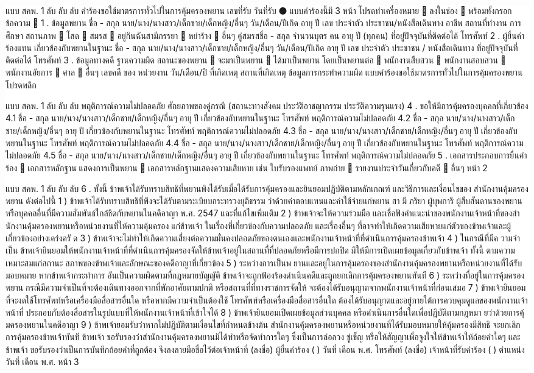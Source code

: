 แบบ สคพ. 1 ลับ ลับ ลับ คําร้องขอใช้มาตรการทั่วไปในการคุ้มครองพยาน เลขที่รับ วันที่รับ ⚫ แบบคําร้องนี้มี 3 หน้า โปรดทําเครื่องหมาย  ลงในช่อง  พร้อมทั้งกรอกข้อความ  1 . ข้อมูลพยาน ชื่อ - สกุล นาย/นาง/นางสาว/เด็กชาย/เด็กหญิง/อื่นๆ วัน/เดือน/ปีเกิด อายุ ปี เลข ประจําตัว ประชาชน/หนังสือเดินทาง อาชีพ สถานที่ทํางาน การศึกษา สถานภาพ  โสด  สมรส  อยู่กินฉันสามีภรรยา  หย่าร้าง  อื่นๆ คู่สมรสชื่อ - สกุล จํานวนบุตร คน อายุ ปี (ทุกคน) ที่อยู่ปัจจุบันที่ติดต่อได้ โทรศัพท์ 2 . ผู้ยื่นคําร้องแทน เกี่ยวข้องกับพยานในฐานะ ชื่อ - สกุล นาย/นาง/นางสาว/เด็กชาย/เด็กหญิง/อื่นๆ วัน/เดือน/ปีเกิด อายุ ปี เลข ประจําตัว ประชาชน / หนังสือเดินทาง ที่อยู่ปัจจุบันที่ติดต่อได้ โทรศัพท์ 3 . ข้อมูลทางคดี ฐานความผิด สถานะของพยาน  จะมาเป็นพยาน  ได้มาเป็นพยาน โดยเป็นพยานต่อ  พนักงานสืบสวน  พนักงานสอบสวน  พนักงานอัยการ  ศาล  อื่นๆ เลขคดี ของ หน่วยงาน วัน/เดือน/ปี ที่เกิดเหตุ สถานที่เกิดเหตุ ข้อมูลการกระทําความผิด แบบคําร้องขอใช้มาตรการทั่วไปในการคุ้มครองพยาน โปรดพลิก

แบบ สคพ. 1 ลับ ลับ ลับ พฤติการณ์ความไม่ปลอดภัย ศักยภาพของคู่กรณี (สถานะทางสังคม ประวัติอาชญากรรม ประวัติความรุนแรง) 4 . ขอให้มีการคุ้มครองบุคคลที่เกี่ยวข้อง 4.1 ชื่อ - สกุล นาย/นาง/นางสาว/เด็กชาย/เด็กหญิง/อื่นๆ อายุ ปี เกี่ยวข้องกับพยานในฐานะ โทรศัพท์ พฤติการณ์ความไม่ปลอดภัย 4.2 ชื่อ - สกุล นาย/นาง/นางสาว/เด็กชาย/เด็กหญิง/อื่นๆ อายุ ปี เกี่ยวข้องกับพยานในฐานะ โทรศัพท์ พฤติการณ์ความไม่ปลอดภัย 4.3 ชื่อ - สกุล นาย/นาง/นางสาว/เด็กชาย/เด็กหญิง/อื่นๆ อายุ ปี เกี่ยวข้องกับพยานในฐานะ โทรศัพท์ พฤติการณ์ความไม่ปลอดภัย 4.4 ชื่อ - สกุล นาย/นาง/นางสาว/เด็กชาย/เด็กหญิง/อื่นๆ อายุ ปี เกี่ยวข้องกับพยานในฐานะ โทรศัพท์ พฤติการณ์ความ ไม่ปลอดภัย 4.5 ชื่อ - สกุล นาย/นาง/นางสาว/เด็กชาย/เด็กหญิง/อื่นๆ อายุ ปี เกี่ยวข้องกับพยานในฐานะ โทรศัพท์ พฤติการณ์ความไม่ปลอดภัย 5 . เอกสารประกอบการยื่นคําร้อง  เอกสารหลักฐาน แสดงการเป็นพยาน  เอกสารหลักฐานแสดงความเสียหาย เช่น ใบรับรองแพทย์ ภาพถ่าย  รายงานประจําวันเกี่ยวกับคดี  อื่นๆ หน้า 2

แบบ สคพ. 1 ลับ ลับ ลับ 6 . ทั้งนี้ ข้าพเจ้าได้รับทราบสิทธิที่พยานพึงได้รับเมื่อได้รับการคุ้มครองและยินยอมปฏิบัติตามหลักเกณฑ์ และวิธีการและเงื่อนไขของ สํานักงานคุ้มครองพยาน ดังต่อไปนี้ 1 ) ข้าพเจ้าได้รับทราบสิทธิที่พึงจะได้รับตามระเบียบกระทรวงยุติธรรม ว่าด้วยค่าตอบแทนและค่าใช้จ่ายแก่พยาน สา มี ภริยา ผู้บุพการี ผู้สืบสันดานของพยานหรือบุคคลอื่นที่มีความสัมพันธ์ใกล้ชิดกับพยานในคดีอาญา พ.ศ. 2547 และที่แก้ไขเพิ่มเติม 2 ) ข้าพเจ้าจะให้ความร่วมมือ และเชื่อฟังคําแนะนําของพนักงานเจ้าหน้าที่ของสํานักงานคุ้มครองพยานหรือหน่วยงานที่ให้ความคุ้มครอง แก่ข้าพเจ้า ในเรื่องที่เกี่ยวข้องกับความปลอดภัย และเรื่องอื่นๆ ที่อาจทําให้เกิดความเสียหายแก่ตัวของข้าพเจ้าและผู้เกี่ยวข้องอย่างเคร่งครั ด 3 ) ข้าพเจ้าจะไม่ทําให้เกิดความเสี่ยงต่อความมั่นคงปลอดภัยของตนเองและพนักงานเจ้าหน้าที่ที่ดําเนินการคุ้มครองข้าพเจ้า 4 ) ในกรณีที่มีค วามจําเป็น ข้าพเจ้ายินยอมให้พนักงานเจ้าหน้าที่ที่ดําเนินการคุ้มครองจัดให้ข้าพเจ้าอยู่ในสถานที่ที่ปลอดภัยหรือมีการปกปิด มิให้มีการเปิดเผยข้อมูลเกี่ยวกับข้าพเจ้า ทั้งนี้ ตามความเหมาะสมแก่สถานะ สภาพของข้าพเจ้าและลักษณะของคดีอาญาที่เกี่ยวข้อง 5 ) ระหว่างการเป็นพ ยานและอยู่ในการคุ้มครองของสํานักงานคุ้มครองพยานหรือหน่วยงานที่ได้รับมอบหมาย หากข้าพเจ้ากระทําการ อันเป็นความผิดตามที่กฎหมายบัญญัติ ข้าพเจ้าจะถูกฟ้องร้องดําเนินคดีและถูกยกเลิกการคุ้มครองพยานทันที 6 ) ระหว่างที่อยู่ในการคุ้มครองพยาน กรณีมีความจําเป็นที่จะต้องเดินทางออกจากที่พักอาศัยตามปกติ หรือสถานที่ที่ทางราชการจัดให้ จะต้องได้รับอนุญาตจากพนักงานเจ้าหน้าที่ก่อนเสมอ 7 ) ข้าพเจ้ายินยอมที่จะงดใช้โทรศัพท์หรือเครื่องมือสื่อสารอื่นใด หรือหากมีความจําเป็นต้องใช้ โทรศัพท์หรือเครื่องมือสื่อสารอื่นใด ต้องได้รับอนุญาตและอยู่ภายใต้การควบคุมดูแลของพนักงานเจ้าหน้าที่ ประกอบกับต้องสื่อสารในรูปแบบที่ให้พนักงานเจ้าหน้าที่เข้าใจได้ 8 ) ข้าพเจ้ายินยอมเปิดเผยข้อมูลส่วนบุคคล หรือดําเนินการอื่นใดเพื่อปฏิบัติตามกฎหมา ยว่าด้วยการคุ้ มครองพยานในคดีอาญา 9 ) ข้าพเจ้ายอมรับว่าหากไม่ปฏิบัติตามเงื่อนไขที่กําหนดข้างต้น สํานักงานคุ้มครองพยานหรือหน่วยงานที่ได้รับมอบหมายให้คุ้มครองมีสิทธิ จะยกเลิกการคุ้มครองข้าพเจ้าทันที ข้าพเจ้า ขอรับรองว่าสํานักงานคุ้มครองพยานมิได้ทําหรือจัดทําการใดๆ ซึ่งเป็นการล่อลวง ขู่เข็ญ หรือให้สัญญาเพื่อจูงใจให้ข้าพเจ้าให้ถ้อยคําใดๆ และข้าพเจ้า ขอรับรองว่าเป็นการบันทึกถ้อยคําที่ถูกต้อง จึงลงลายมือชื่อไว้ต่อเจ้าหน้าที่ (ลงชื่อ) ผู้ยื่นคําร้อง ( ) วันที่ เดือน พ.ศ. โทรศัพท์ (ลงชื่อ) เจ้าหน้าที่รับคําร้อง ( ) ตําแหน่ง วันที่ เดือน พ.ศ. หน้า 3

